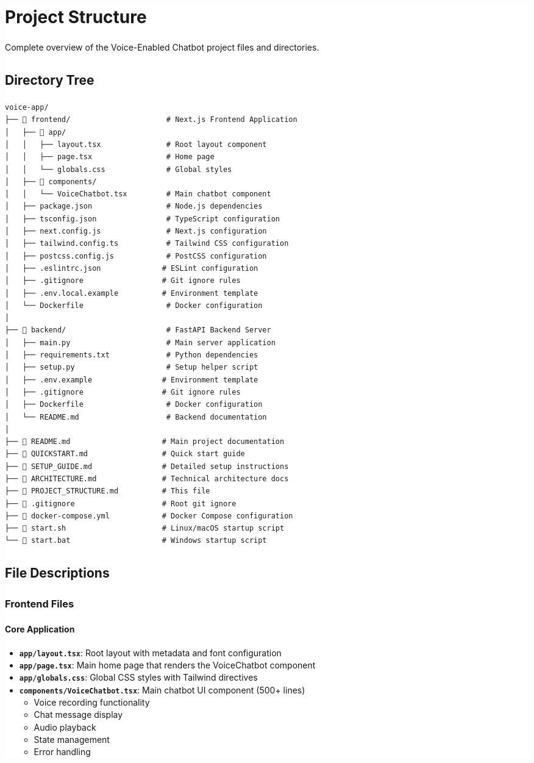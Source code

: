 # Project Structure

Complete overview of the Voice-Enabled Chatbot project files and directories.

## Directory Tree

```
voice-app/
├── 📁 frontend/                      # Next.js Frontend Application
│   ├── 📁 app/
│   │   ├── layout.tsx               # Root layout component
│   │   ├── page.tsx                 # Home page
│   │   └── globals.css              # Global styles
│   ├── 📁 components/
│   │   └── VoiceChatbot.tsx         # Main chatbot component
│   ├── package.json                 # Node.js dependencies
│   ├── tsconfig.json                # TypeScript configuration
│   ├── next.config.js               # Next.js configuration
│   ├── tailwind.config.ts           # Tailwind CSS configuration
│   ├── postcss.config.js            # PostCSS configuration
│   ├── .eslintrc.json              # ESLint configuration
│   ├── .gitignore                  # Git ignore rules
│   ├── .env.local.example          # Environment template
│   └── Dockerfile                   # Docker configuration
│
├── 📁 backend/                       # FastAPI Backend Server
│   ├── main.py                      # Main server application
│   ├── requirements.txt             # Python dependencies
│   ├── setup.py                     # Setup helper script
│   ├── .env.example                # Environment template
│   ├── .gitignore                  # Git ignore rules
│   ├── Dockerfile                   # Docker configuration
│   └── README.md                    # Backend documentation
│
├── 📄 README.md                     # Main project documentation
├── 📄 QUICKSTART.md                 # Quick start guide
├── 📄 SETUP_GUIDE.md                # Detailed setup instructions
├── 📄 ARCHITECTURE.md               # Technical architecture docs
├── 📄 PROJECT_STRUCTURE.md          # This file
├── 📄 .gitignore                    # Root git ignore
├── 📄 docker-compose.yml            # Docker Compose configuration
├── 🚀 start.sh                      # Linux/macOS startup script
└── 🚀 start.bat                     # Windows startup script
```

## File Descriptions

### Frontend Files

#### Core Application
- **`app/layout.tsx`**: Root layout with metadata and font configuration
- **`app/page.tsx`**: Main home page that renders the VoiceChatbot component
- **`app/globals.css`**: Global CSS styles with Tailwind directives
- **`components/VoiceChatbot.tsx`**: Main chatbot UI component (500+ lines)
  - Voice recording functionality
  - Chat message display
  - Audio playback
  - State management
  - Error handling
